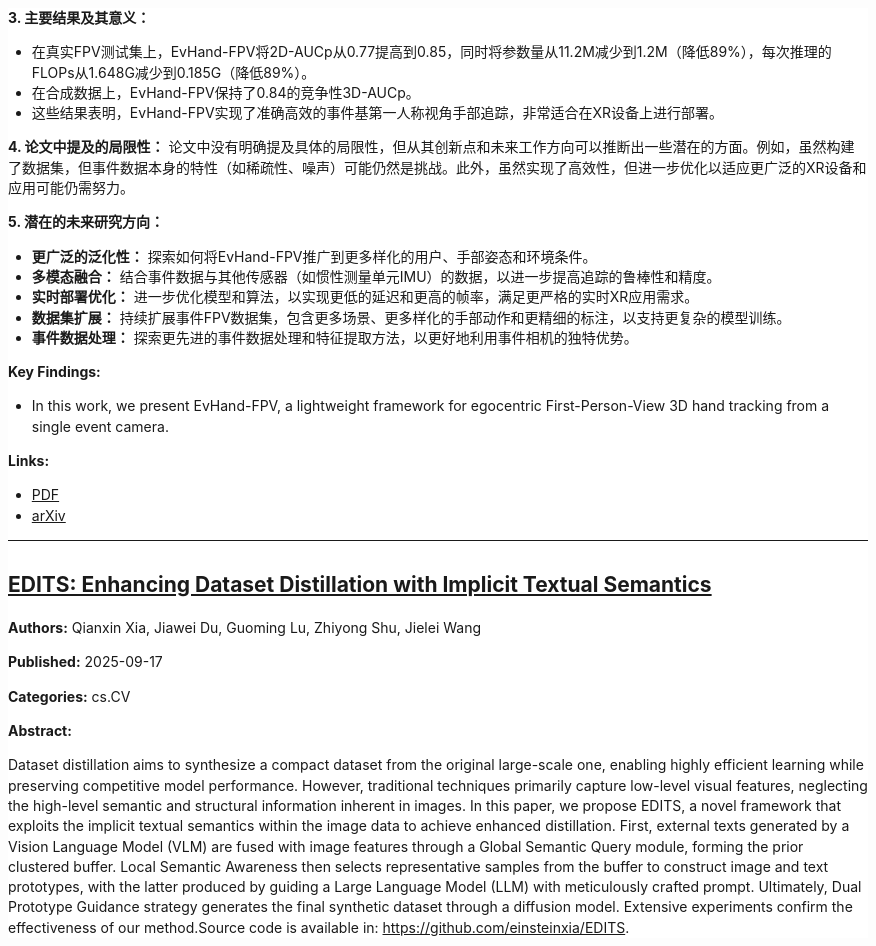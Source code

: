 **3. 主要结果及其意义：**
*   在真实FPV测试集上，EvHand-FPV将2D-AUCp从0.77提高到0.85，同时将参数量从11.2M减少到1.2M（降低89%），每次推理的FLOPs从1.648G减少到0.185G（降低89%）。
*   在合成数据上，EvHand-FPV保持了0.84的竞争性3D-AUCp。
*   这些结果表明，EvHand-FPV实现了准确高效的事件基第一人称视角手部追踪，非常适合在XR设备上进行部署。

**4. 论文中提及的局限性：**
论文中没有明确提及具体的局限性，但从其创新点和未来工作方向可以推断出一些潜在的方面。例如，虽然构建了数据集，但事件数据本身的特性（如稀疏性、噪声）可能仍然是挑战。此外，虽然实现了高效性，但进一步优化以适应更广泛的XR设备和应用可能仍需努力。

**5. 潜在的未来研究方向：**
*   **更广泛的泛化性：** 探索如何将EvHand-FPV推广到更多样化的用户、手部姿态和环境条件。
*   **多模态融合：** 结合事件数据与其他传感器（如惯性测量单元IMU）的数据，以进一步提高追踪的鲁棒性和精度。
*   **实时部署优化：** 进一步优化模型和算法，以实现更低的延迟和更高的帧率，满足更严格的实时XR应用需求。
*   **数据集扩展：** 持续扩展事件FPV数据集，包含更多场景、更多样化的手部动作和更精细的标注，以支持更复杂的模型训练。
*   **事件数据处理：** 探索更先进的事件数据处理和特征提取方法，以更好地利用事件相机的独特优势。

**Key Findings:**

- In this work, we present EvHand-FPV, a lightweight framework for
egocentric First-Person-View 3D hand tracking from a single event camera.

**Links:**

- [PDF](https://arxiv.org/pdf/2509.13883v1)
- [arXiv](https://arxiv.org/abs/2509.13883v1)

---

<a id='2509.13858v1'></a>
## [EDITS: Enhancing Dataset Distillation with Implicit Textual Semantics](https://arxiv.org/abs/2509.13858v1)

**Authors:** Qianxin Xia, Jiawei Du, Guoming Lu, Zhiyong Shu, Jielei Wang

**Published:** 2025-09-17

**Categories:** cs.CV

**Abstract:**

Dataset distillation aims to synthesize a compact dataset from the original
large-scale one, enabling highly efficient learning while preserving
competitive model performance. However, traditional techniques primarily
capture low-level visual features, neglecting the high-level semantic and
structural information inherent in images. In this paper, we propose EDITS, a
novel framework that exploits the implicit textual semantics within the image
data to achieve enhanced distillation. First, external texts generated by a
Vision Language Model (VLM) are fused with image features through a Global
Semantic Query module, forming the prior clustered buffer. Local Semantic
Awareness then selects representative samples from the buffer to construct
image and text prototypes, with the latter produced by guiding a Large Language
Model (LLM) with meticulously crafted prompt. Ultimately, Dual Prototype
Guidance strategy generates the final synthetic dataset through a diffusion
model. Extensive experiments confirm the effectiveness of our method.Source
code is available in: https://github.com/einsteinxia/EDITS.

